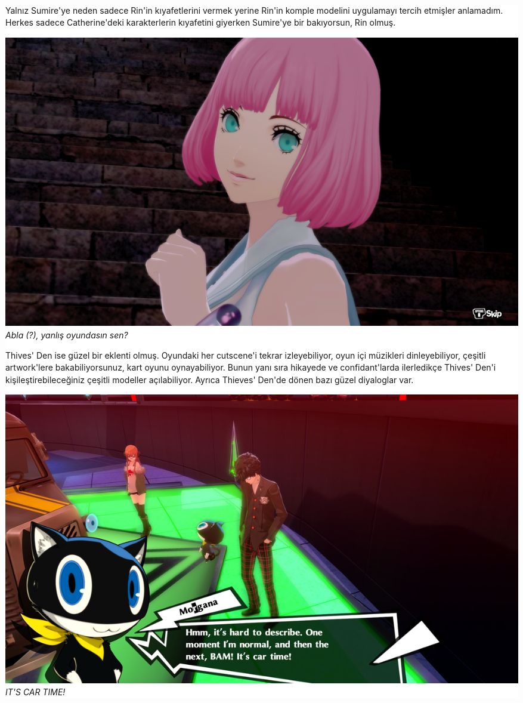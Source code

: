 Yalnız Sumire'ye neden sadece Rin'in kıyafetlerini vermek yerine Rin'in komple modelini uygulamayı tercih etmişler anlamadım. Herkes sadece Catherine'deki karakterlerin kıyafetini giyerken Sumire'ye bir bakıyorsun, Rin olmuş. 

![p5r7.png](/assets/2024-07-11-Persona5-Royal/images/p5r7.png)
*Abla (?), yanlış oyundasın sen?*

Thives' Den ise güzel bir eklenti olmuş. Oyundaki her cutscene'i tekrar izleyebiliyor, oyun içi müzikleri dinleyebiliyor, çeşitli artwork'lere bakabiliyorsunuz, kart oyunu oynayabiliyor. Bunun yanı sıra hikayede ve confidant'larda ilerledikçe Thives' Den'i kişileştirebileceğiniz çeşitli modeller açılabiliyor. Ayrıca Thieves' Den'de dönen bazı güzel diyaloglar var.

![it's car time](/assets/2024-07-11-Persona5-Royal/images/p5r8.png)
*IT'S CAR TIME!*
